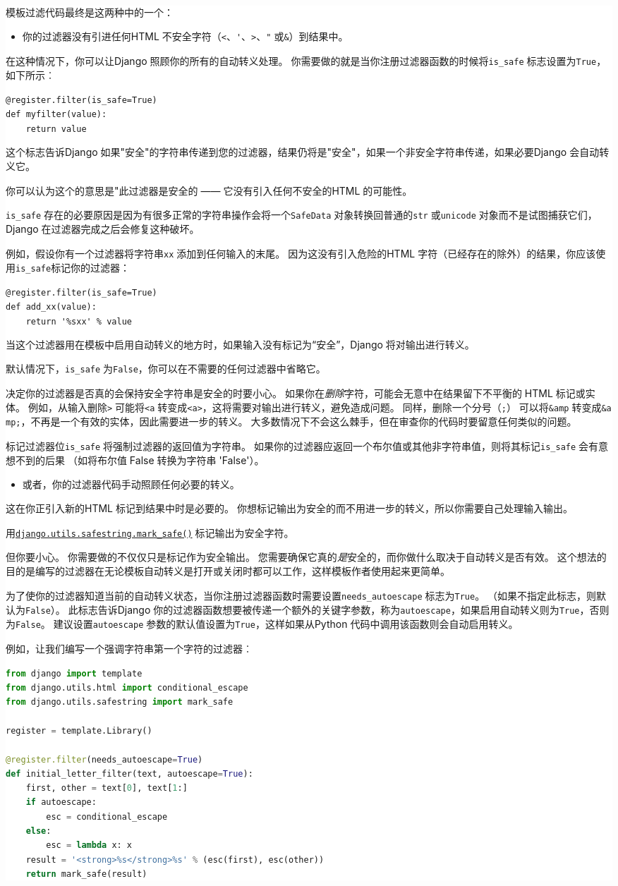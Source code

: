 模板过滤代码最终是这两种中的一个：

- 你的过滤器没有引进任何HTML 不安全字符（`<`、`'`、`>`、`"` 或`&`）到结果中。

 在这种情况下，你可以让Django 照顾你的所有的自动转义处理。 你需要做的就是当你注册过滤器函数的时候将`is_safe` 标志设置为`True`，如下所示︰

```
@register.filter(is_safe=True)
def myfilter(value):
    return value
```

这个标志告诉Django 如果"安全"的字符串传递到您的过滤器，结果仍将是"安全"，如果一个非安全字符串传递，如果必要Django 会自动转义它。

你可以认为这个的意思是"此过滤器是安全的 —— 它没有引入任何不安全的HTML 的可能性。

`is_safe` 存在的必要原因是因为有很多正常的字符串操作会将一个`SafeData` 对象转换回普通的`str` 或`unicode` 对象而不是试图捕获它们，Django 在过滤器完成之后会修复这种破坏。

例如，假设你有一个过滤器将字符串`xx` 添加到任何输入的末尾。 因为这没有引入危险的HTML 字符（已经存在的除外）的结果，你应该使用`is_safe`标记你的过滤器：

```
@register.filter(is_safe=True)
def add_xx(value):
    return '%sxx' % value
```

当这个过滤器用在模板中启用自动转义的地方时，如果输入没有标记为“安全”，Django 将对输出进行转义。

默认情况下，`is_safe` 为`False`，你可以在不需要的任何过滤器中省略它。

决定你的过滤器是否真的会保持安全字符串是安全的时要小心。 如果你在*删除*字符，可能会无意中在结果留下不平衡的 HTML 标记或实体。 例如，从输入删除`>` 可能将`<a` 转变成`<a>`，这将需要对输出进行转义，避免造成问题。 同样，删除一个分号（`;`） 可以将`&amp` 转变成`&amp;`，不再是一个有效的实体，因此需要进一步的转义。 大多数情况下不会这么棘手，但在审查你的代码时要留意任何类似的问题。

标记过滤器位`is_safe` 将强制过滤器的返回值为字符串。 如果你的过滤器应返回一个布尔值或其他非字符串值，则将其标记`is_safe` 会有意想不到的后果 （如将布尔值 False 转换为字符串 'False'）。

- 或者，你的过滤器代码手动照顾任何必要的转义。 

这在你正引入新的HTML 标记到结果中时是必要的。 你想标记输出为安全的而不用进一步的转义，所以你需要自己处理输入输出。

用[`django.utils.safestring.mark_safe()`](https://yiyibooks.cn/__trs__/xx/Django_1.11.6/ref/utils.html#django.utils.safestring.mark_safe) 标记输出为安全字符。

但你要小心。 你需要做的不仅仅只是标记作为安全输出。 您需要确保它真的*是*安全的，而你做什么取决于自动转义是否有效。 这个想法的目的是编写的过滤器在无论模板自动转义是打开或关闭时都可以工作，这样模板作者使用起来更简单。

为了使你的过滤器知道当前的自动转义状态，当你注册过滤器函数时需要设置`needs_autoescape` 标志为`True`。 （如果不指定此标志，则默认为`False`）。 此标志告诉Django 你的过滤器函数想要被传递一个额外的关键字参数，称为`autoescape`，如果启用自动转义则为`True`，否则为`False`。 建议设置`autoescape` 参数的默认值设置为`True`，这样如果从Python 代码中调用该函数则会自动启用转义。

例如，让我们编写一个强调字符串第一个字符的过滤器︰

```python
from django import template
from django.utils.html import conditional_escape
from django.utils.safestring import mark_safe

register = template.Library()

@register.filter(needs_autoescape=True)
def initial_letter_filter(text, autoescape=True):
    first, other = text[0], text[1:]
    if autoescape:
        esc = conditional_escape
    else:
        esc = lambda x: x
    result = '<strong>%s</strong>%s' % (esc(first), esc(other))
    return mark_safe(result)
```
